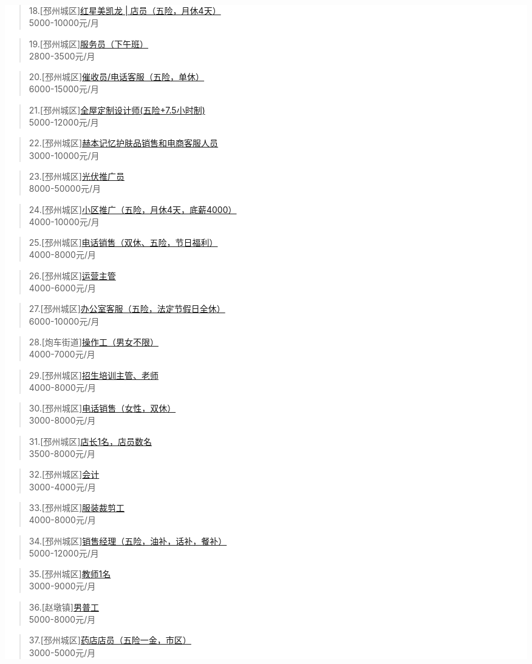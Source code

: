 >18.[邳州城区][红星美凯龙 | 店员（五险，月休4天）](https://www.pizhouzhipin.com/job/23804)<br>
>5000-10000元/月

>19.[邳州城区][服务员（下午班）](https://www.pizhouzhipin.com/job/32794)<br>
>2800-3500元/月

>20.[邳州城区][催收员/电话客服（五险，单休）](https://www.pizhouzhipin.com/job/32843)<br>
>6000-15000元/月

>21.[邳州城区][全屋定制设计师(五险+7.5小时制)](https://www.pizhouzhipin.com/job/31882)<br>
>5000-12000元/月

>22.[邳州城区][赫本记忆护肤品销售和电商客服人员](https://www.pizhouzhipin.com/job/32361)<br>
>3000-10000元/月

>23.[邳州城区][光伏推广员](https://www.pizhouzhipin.com/job/33250)<br>
>8000-50000元/月

>24.[邳州城区][小区推广（五险，月休4天，底薪4000）](https://www.pizhouzhipin.com/job/14237)<br>
>4000-10000元/月

>25.[邳州城区][电话销售（双休、五险，节日福利）](https://www.pizhouzhipin.com/job/23277)<br>
>4000-8000元/月

>26.[邳州城区][运营主管](https://www.pizhouzhipin.com/job/33583)<br>
>4000-6000元/月

>27.[邳州城区][办公室客服（五险，法定节假日全休）](https://www.pizhouzhipin.com/job/30881)<br>
>6000-10000元/月

>28.[炮车街道][操作工（男女不限）](https://www.pizhouzhipin.com/job/33011)<br>
>4000-7000元/月

>29.[邳州城区][招生培训主管、老师](https://www.pizhouzhipin.com/job/32626)<br>
>4000-8000元/月

>30.[邳州城区][电话销售（女性，双休）](https://www.pizhouzhipin.com/job/30115)<br>
>3000-8000元/月

>31.[邳州城区][店长1名，店员数名](https://www.pizhouzhipin.com/job/32686)<br>
>3500-8000元/月

>32.[邳州城区][会计](https://www.pizhouzhipin.com/job/33655)<br>
>3000-4000元/月

>33.[邳州城区][服装裁剪工](https://www.pizhouzhipin.com/job/9305)<br>
>4000-8000元/月

>34.[邳州城区][销售经理（五险，油补，话补，餐补）](https://www.pizhouzhipin.com/job/16671)<br>
>5000-12000元/月

>35.[邳州城区][教师1名](https://www.pizhouzhipin.com/job/33143)<br>
>3000-9000元/月

>36.[赵墩镇][男普工](https://www.pizhouzhipin.com/job/33627)<br>
>5000-8000元/月

>37.[邳州城区][药店店员（五险一金，市区）](https://www.pizhouzhipin.com/job/33259)<br>
>3000-5000元/月
